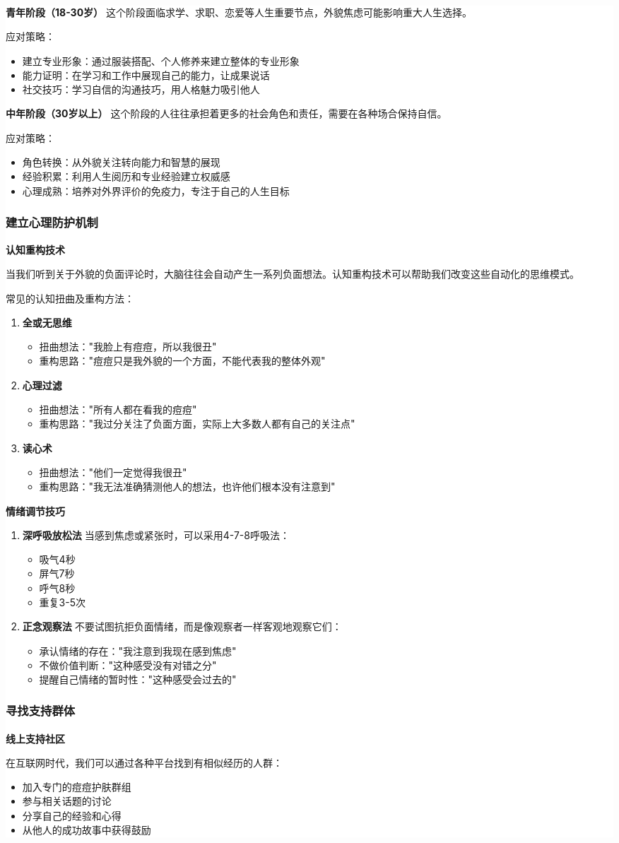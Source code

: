 **青年阶段（18-30岁）**
这个阶段面临求学、求职、恋爱等人生重要节点，外貌焦虑可能影响重大人生选择。

应对策略：
- 建立专业形象：通过服装搭配、个人修养来建立整体的专业形象
- 能力证明：在学习和工作中展现自己的能力，让成果说话
- 社交技巧：学习自信的沟通技巧，用人格魅力吸引他人

**中年阶段（30岁以上）**
这个阶段的人往往承担着更多的社会角色和责任，需要在各种场合保持自信。

应对策略：
- 角色转换：从外貌关注转向能力和智慧的展现
- 经验积累：利用人生阅历和专业经验建立权威感
- 心理成熟：培养对外界评价的免疫力，专注于自己的人生目标

### 建立心理防护机制

**认知重构技术**

当我们听到关于外貌的负面评论时，大脑往往会自动产生一系列负面想法。认知重构技术可以帮助我们改变这些自动化的思维模式。

常见的认知扭曲及重构方法：

1. **全或无思维**
   - 扭曲想法："我脸上有痘痘，所以我很丑"
   - 重构思路："痘痘只是我外貌的一个方面，不能代表我的整体外观"

2. **心理过滤**
   - 扭曲想法："所有人都在看我的痘痘"
   - 重构思路："我过分关注了负面方面，实际上大多数人都有自己的关注点"

3. **读心术**
   - 扭曲想法："他们一定觉得我很丑"
   - 重构思路："我无法准确猜测他人的想法，也许他们根本没有注意到"

**情绪调节技巧**

1. **深呼吸放松法**
   当感到焦虑或紧张时，可以采用4-7-8呼吸法：
   - 吸气4秒
   - 屏气7秒
   - 呼气8秒
   - 重复3-5次

2. **正念观察法**
   不要试图抗拒负面情绪，而是像观察者一样客观地观察它们：
   - 承认情绪的存在："我注意到我现在感到焦虑"
   - 不做价值判断："这种感受没有对错之分"
   - 提醒自己情绪的暂时性："这种感受会过去的"

### 寻找支持群体

**线上支持社区**

在互联网时代，我们可以通过各种平台找到有相似经历的人群：
- 加入专门的痘痘护肤群组
- 参与相关话题的讨论
- 分享自己的经验和心得
- 从他人的成功故事中获得鼓励
